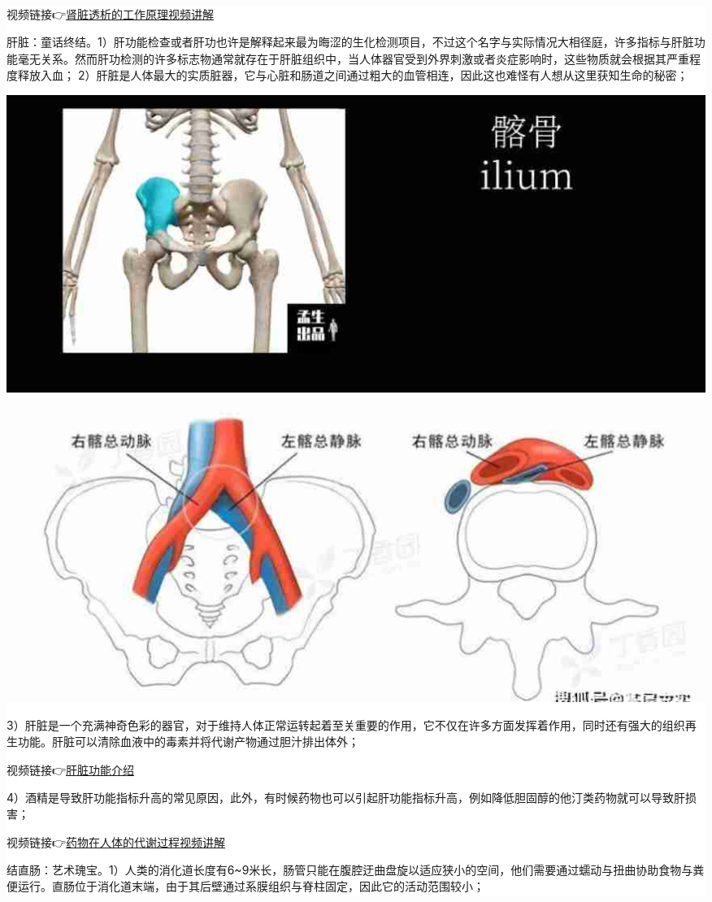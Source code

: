 视频链接👉[肾脏透析的工作原理视频讲解](https://v.qq.com/x/page/j0554om7471.html)

肝脏：童话终结。1）肝功能检查或者肝功也许是解释起来最为晦涩的生化检测项目，不过这个名字与实际情况大相径庭，许多指标与肝脏功能毫无关系。然而肝功检测的许多标志物通常就存在于肝脏组织中，当人体器官受到外界刺激或者炎症影响时，这些物质就会根据其严重程度释放入血；
2）肝脏是人体最大的实质脏器，它与心脏和肠道之间通过粗大的血管相连，因此这也难怪有人想从这里获知生命的秘密；

![髂骨结构图](/images/books/认识身体/髂骨结构图.jpg)

3）肝脏是一个充满神奇色彩的器官，对于维持人体正常运转起着至关重要的作用，它不仅在许多方面发挥着作用，同时还有强大的组织再生功能。肝脏可以清除血液中的毒素并将代谢产物通过胆汁排出体外；

视频链接👉[肝脏功能介绍](https://v.qq.com/x/page/y3329mba7t4.html)

4）酒精是导致肝功能指标升高的常见原因，此外，有时候药物也可以引起肝功能指标升高，例如降低胆固醇的他汀类药物就可以导致肝损害；

视频链接👉[药物在人体的代谢过程视频讲解](https://v.qq.com/x/page/s3261lszy70.html)

结直肠：艺术瑰宝。1）人类的消化道长度有6~9米长，肠管只能在腹腔迂曲盘旋以适应狭小的空间，他们需要通过蠕动与扭曲协助食物与粪便运行。直肠位于消化道末端，由于其后壁通过系膜组织与脊柱固定，因此它的活动范围较小；
